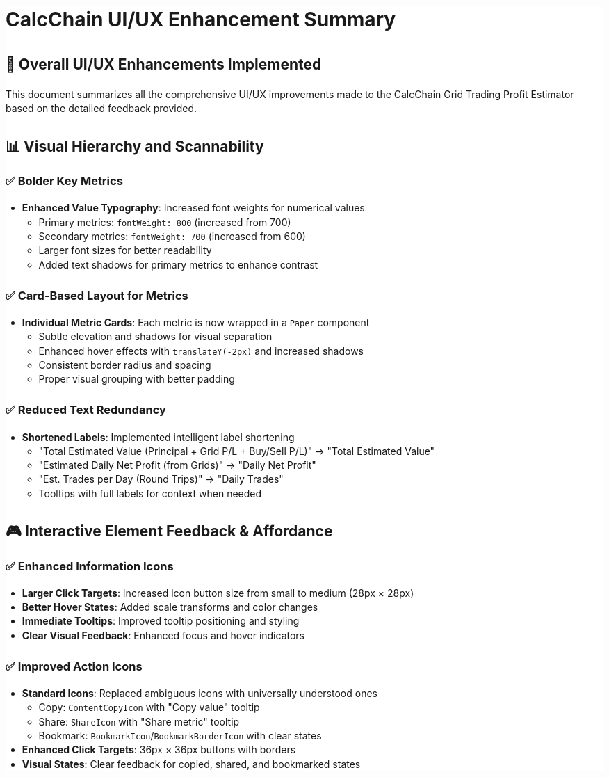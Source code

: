 # CalcChain UI/UX Enhancement Summary

## 🎯 Overall UI/UX Enhancements Implemented

This document summarizes all the comprehensive UI/UX improvements made to the CalcChain Grid Trading Profit Estimator based on the detailed feedback provided.

## 📊 Visual Hierarchy and Scannability

### ✅ Bolder Key Metrics

- **Enhanced Value Typography**: Increased font weights for numerical values
  - Primary metrics: `fontWeight: 800` (increased from 700)
  - Secondary metrics: `fontWeight: 700` (increased from 600)
  - Larger font sizes for better readability
  - Added text shadows for primary metrics to enhance contrast

### ✅ Card-Based Layout for Metrics

- **Individual Metric Cards**: Each metric is now wrapped in a `Paper` component
  - Subtle elevation and shadows for visual separation
  - Enhanced hover effects with `translateY(-2px)` and increased shadows
  - Consistent border radius and spacing
  - Proper visual grouping with better padding

### ✅ Reduced Text Redundancy

- **Shortened Labels**: Implemented intelligent label shortening
  - "Total Estimated Value (Principal + Grid P/L + Buy/Sell P/L)" → "Total Estimated Value"
  - "Estimated Daily Net Profit (from Grids)" → "Daily Net Profit"
  - "Est. Trades per Day (Round Trips)" → "Daily Trades"
  - Tooltips with full labels for context when needed

## 🎮 Interactive Element Feedback & Affordance

### ✅ Enhanced Information Icons

- **Larger Click Targets**: Increased icon button size from small to medium (28px × 28px)
- **Better Hover States**: Added scale transforms and color changes
- **Immediate Tooltips**: Improved tooltip positioning and styling
- **Clear Visual Feedback**: Enhanced focus and hover indicators

### ✅ Improved Action Icons

- **Standard Icons**: Replaced ambiguous icons with universally understood ones
  - Copy: `ContentCopyIcon` with "Copy value" tooltip
  - Share: `ShareIcon` with "Share metric" tooltip
  - Bookmark: `BookmarkIcon`/`BookmarkBorderIcon` with clear states
- **Enhanced Click Targets**: 36px × 36px buttons with borders
- **Visual States**: Clear feedback for copied, shared, and bookmarked states
